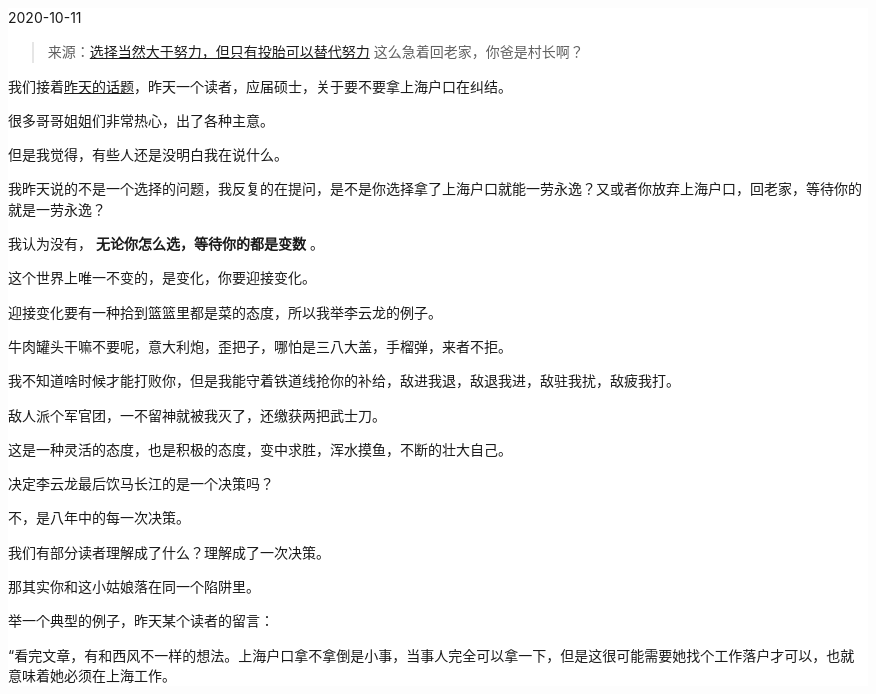 2020-10-11

> 来源：[选择当然大于努力，但只有投胎可以替代努力](http://mp.weixin.qq.com/s?__biz=MzU0MjYwNDU2Mw==&mid=2247492705&idx=1&sn=5ec4b762c15bf19f7716ec5831583069&chksm=fb1a881dcc6d010b6be5cc94614e472c120bd48a9a5ec0d72450c6b20a2e566b6c287d0fea0c&scene=27#wechat_redirect)
> 这么急着回老家，你爸是村长啊？

我们接着[昨天的话题](http://mp.weixin.qq.com/s?__biz=MzU0MjYwNDU2Mw==&mid=2247492678&idx=1&sn=ee8e887d8bb34b4c593c16cf402165b2&chksm=fb1a883acc6d012c96c63978ff502ccad4b9dc833d8aaa25b6f11682dcc91ea29dc59378be0b&scene=21#wechat_redirect)，昨天一个读者，应届硕士，关于要不要拿上海户口在纠结。

  

很多哥哥姐姐们非常热心，出了各种主意。

  

但是我觉得，有些人还是没明白我在说什么。

  

我昨天说的不是一个选择的问题，我反复的在提问，是不是你选择拿了上海户口就能一劳永逸？又或者你放弃上海户口，回老家，等待你的就是一劳永逸？

  

我认为没有， **无论你怎么选，等待你的都是变数** 。

  

这个世界上唯一不变的，是变化，你要迎接变化。

  

迎接变化要有一种拾到篮篮里都是菜的态度，所以我举李云龙的例子。

  

牛肉罐头干嘛不要呢，意大利炮，歪把子，哪怕是三八大盖，手榴弹，来者不拒。

  

我不知道啥时候才能打败你，但是我能守着铁道线抢你的补给，敌进我退，敌退我进，敌驻我扰，敌疲我打。

  

敌人派个军官团，一不留神就被我灭了，还缴获两把武士刀。

  

这是一种灵活的态度，也是积极的态度，变中求胜，浑水摸鱼，不断的壮大自己。

  

决定李云龙最后饮马长江的是一个决策吗？

  

不，是八年中的每一次决策。

  

我们有部分读者理解成了什么？理解成了一次决策。

  

那其实你和这小姑娘落在同一个陷阱里。

  

举一个典型的例子，昨天某个读者的留言：  

  

“看完文章，有和西风不一样的想法。上海户口拿不拿倒是小事，当事人完全可以拿一下，但是这很可能需要她找个工作落户才可以，也就意味着她必须在上海工作。
